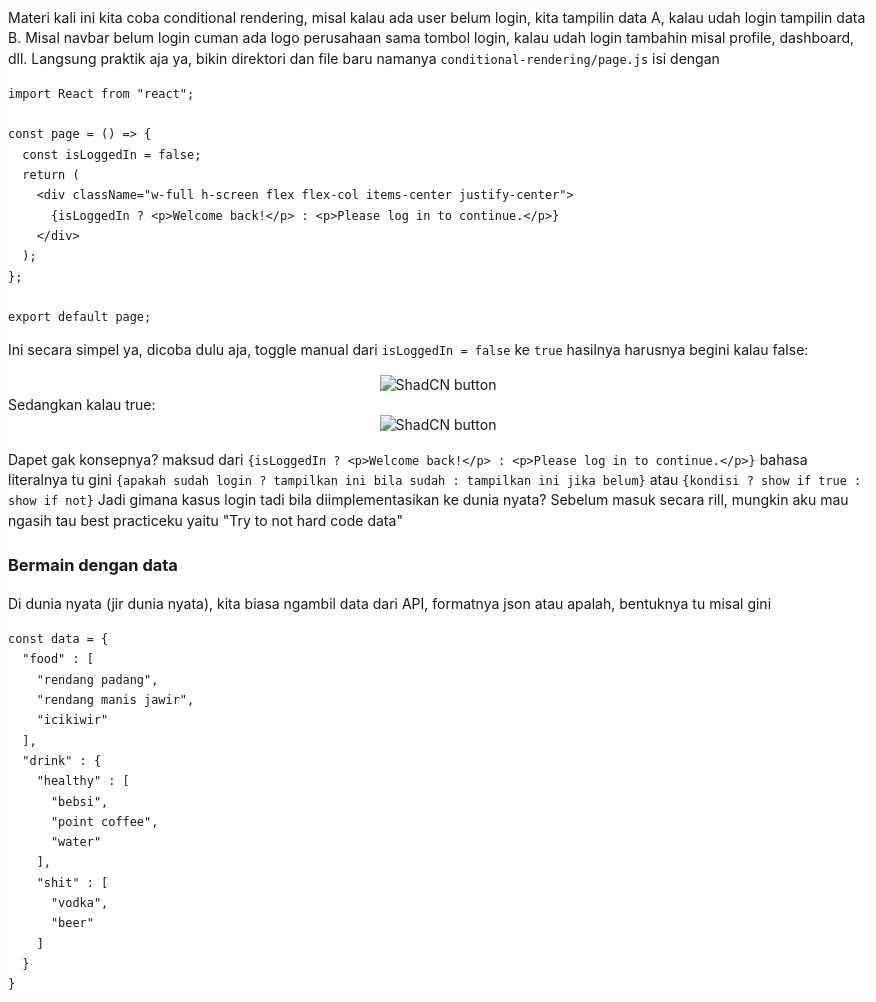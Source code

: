 Materi kali ini kita coba conditional rendering, misal kalau ada user belum login, kita tampilin data A, kalau udah login tampilin data B. Misal navbar belum login cuman ada logo perusahaan sama tombol login, kalau udah login tambahin misal profile, dashboard, dll. Langsung praktik aja ya, bikin direktori dan file baru namanya `conditional-rendering/page.js` isi dengan

```
import React from "react";

const page = () => {
  const isLoggedIn = false;
  return (
    <div className="w-full h-screen flex flex-col items-center justify-center">
      {isLoggedIn ? <p>Welcome back!</p> : <p>Please log in to continue.</p>}
    </div>
  );
};

export default page;
```

Ini secara simpel ya, dicoba dulu aja, toggle manual dari `isLoggedIn = false` ke `true` hasilnya harusnya begini kalau false:

<div align="center">
    <img src="public/cr-notLoggedIn.png" alt="ShadCN button" width="500">
</div>
Sedangkan kalau true:
<div align="center">
    <img src="public/cr-loggedIn.png" alt="ShadCN button" width="500">
</div>

Dapet gak konsepnya? maksud dari `{isLoggedIn ? <p>Welcome back!</p> : <p>Please log in to continue.</p>}` bahasa literalnya tu gini `{apakah sudah login ? tampilkan ini bila sudah : tampilkan ini jika belum}` atau `{kondisi ? show if true : show if not}` Jadi gimana kasus login tadi bila diimplementasikan ke dunia nyata? Sebelum masuk secara rill, mungkin aku mau ngasih tau best practiceku yaitu "Try to not hard code data"

### Bermain dengan data

Di dunia nyata (jir dunia nyata), kita biasa ngambil data dari API, formatnya json atau apalah, bentuknya tu misal gini

```
const data = {
  "food" : [
    "rendang padang",
    "rendang manis jawir",
    "icikiwir"
  ],
  "drink" : {
    "healthy" : [
      "bebsi",
      "point coffee",
      "water"
    ],
    "shit" : [
      "vodka",
      "beer"
    ]
  }
}
```
